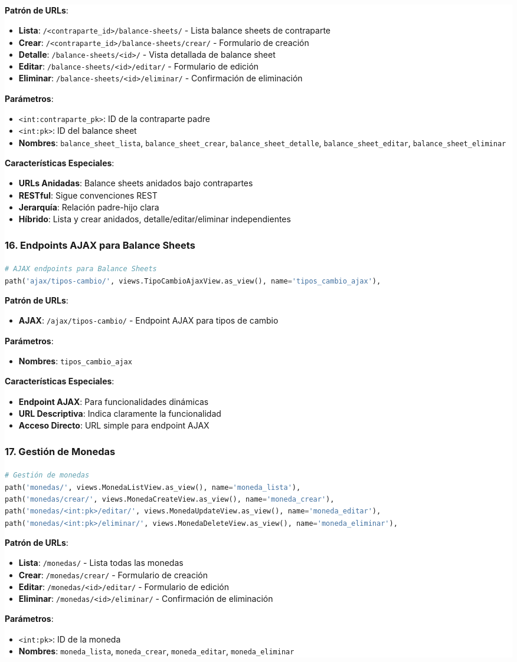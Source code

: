 **Patrón de URLs**:
- **Lista**: `/<contraparte_id>/balance-sheets/` - Lista balance sheets de contraparte
- **Crear**: `/<contraparte_id>/balance-sheets/crear/` - Formulario de creación
- **Detalle**: `/balance-sheets/<id>/` - Vista detallada de balance sheet
- **Editar**: `/balance-sheets/<id>/editar/` - Formulario de edición
- **Eliminar**: `/balance-sheets/<id>/eliminar/` - Confirmación de eliminación

**Parámetros**:
- `<int:contraparte_pk>`: ID de la contraparte padre
- `<int:pk>`: ID del balance sheet
- **Nombres**: `balance_sheet_lista`, `balance_sheet_crear`, `balance_sheet_detalle`, `balance_sheet_editar`, `balance_sheet_eliminar`

**Características Especiales**:
- **URLs Anidadas**: Balance sheets anidados bajo contrapartes
- **RESTful**: Sigue convenciones REST
- **Jerarquía**: Relación padre-hijo clara
- **Híbrido**: Lista y crear anidados, detalle/editar/eliminar independientes

### 16. Endpoints AJAX para Balance Sheets

```python
# AJAX endpoints para Balance Sheets
path('ajax/tipos-cambio/', views.TipoCambioAjaxView.as_view(), name='tipos_cambio_ajax'),
```

**Patrón de URLs**:
- **AJAX**: `/ajax/tipos-cambio/` - Endpoint AJAX para tipos de cambio

**Parámetros**:
- **Nombres**: `tipos_cambio_ajax`

**Características Especiales**:
- **Endpoint AJAX**: Para funcionalidades dinámicas
- **URL Descriptiva**: Indica claramente la funcionalidad
- **Acceso Directo**: URL simple para endpoint AJAX

### 17. Gestión de Monedas

```python
# Gestión de monedas
path('monedas/', views.MonedaListView.as_view(), name='moneda_lista'),
path('monedas/crear/', views.MonedaCreateView.as_view(), name='moneda_crear'),
path('monedas/<int:pk>/editar/', views.MonedaUpdateView.as_view(), name='moneda_editar'),
path('monedas/<int:pk>/eliminar/', views.MonedaDeleteView.as_view(), name='moneda_eliminar'),
```

**Patrón de URLs**:
- **Lista**: `/monedas/` - Lista todas las monedas
- **Crear**: `/monedas/crear/` - Formulario de creación
- **Editar**: `/monedas/<id>/editar/` - Formulario de edición
- **Eliminar**: `/monedas/<id>/eliminar/` - Confirmación de eliminación

**Parámetros**:
- `<int:pk>`: ID de la moneda
- **Nombres**: `moneda_lista`, `moneda_crear`, `moneda_editar`, `moneda_eliminar`
